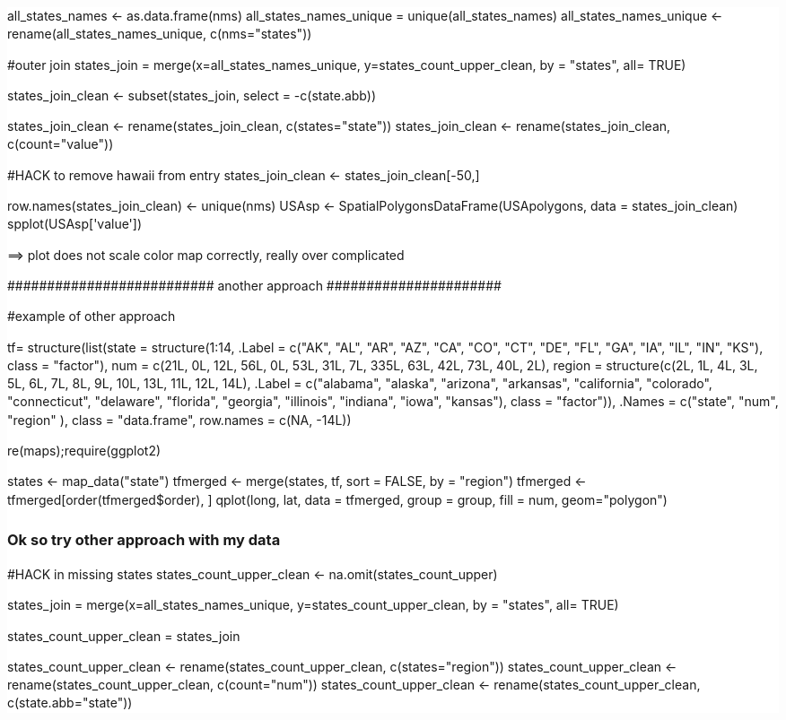 all_states_names <- as.data.frame(nms)
all_states_names_unique = unique(all_states_names)
all_states_names_unique <- rename(all_states_names_unique, c(nms="states"))

#outer join
states_join = merge(x=all_states_names_unique, y=states_count_upper_clean, by = "states", all= TRUE)


states_join_clean <- subset(states_join, select = -c(state.abb))

states_join_clean <- rename(states_join_clean, c(states="state"))
states_join_clean <- rename(states_join_clean, c(count="value"))

#HACK to remove hawaii from entry
states_join_clean <- states_join_clean[-50,]


row.names(states_join_clean) <- unique(nms)
USAsp <- SpatialPolygonsDataFrame(USApolygons,  data = states_join_clean)
spplot(USAsp['value'])

==> plot does not scale color map correctly, really over complicated


########################## another approach ######################

#example of other approach

tf= structure(list(state = structure(1:14, .Label = c("AK", "AL", 
"AR", "AZ", "CA", "CO", "CT", "DE", "FL", "GA", "IA", "IL", "IN", 
"KS"), class = "factor"), num = c(21L, 0L, 12L, 56L, 0L, 53L, 
31L, 7L, 335L, 63L, 42L, 73L, 40L, 2L), region = structure(c(2L, 
1L, 4L, 3L, 5L, 6L, 7L, 8L, 9L, 10L, 13L, 11L, 12L, 14L), .Label = c("alabama", 
"alaska", "arizona", "arkansas", "california", "colorado", "connecticut", 
"delaware", "florida", "georgia", "illinois", "indiana", "iowa", 
"kansas"), class = "factor")), .Names = c("state", "num", "region"
), class = "data.frame", row.names = c(NA, -14L))


re(maps);require(ggplot2)

states <- map_data("state")
tfmerged <- merge(states, tf, sort = FALSE, by = "region")
tfmerged <- tfmerged[order(tfmerged$order), ]
qplot(long, lat, data = tfmerged, group = group, fill = num, geom="polygon")


### Ok so try other approach with my data

#HACK in missing states
states_count_upper_clean <- na.omit(states_count_upper)

states_join = merge(x=all_states_names_unique, y=states_count_upper_clean, by = "states", all= TRUE)

states_count_upper_clean = states_join

states_count_upper_clean <- rename(states_count_upper_clean, c(states="region"))
states_count_upper_clean <- rename(states_count_upper_clean, c(count="num"))
states_count_upper_clean <- rename(states_count_upper_clean, c(state.abb="state"))
